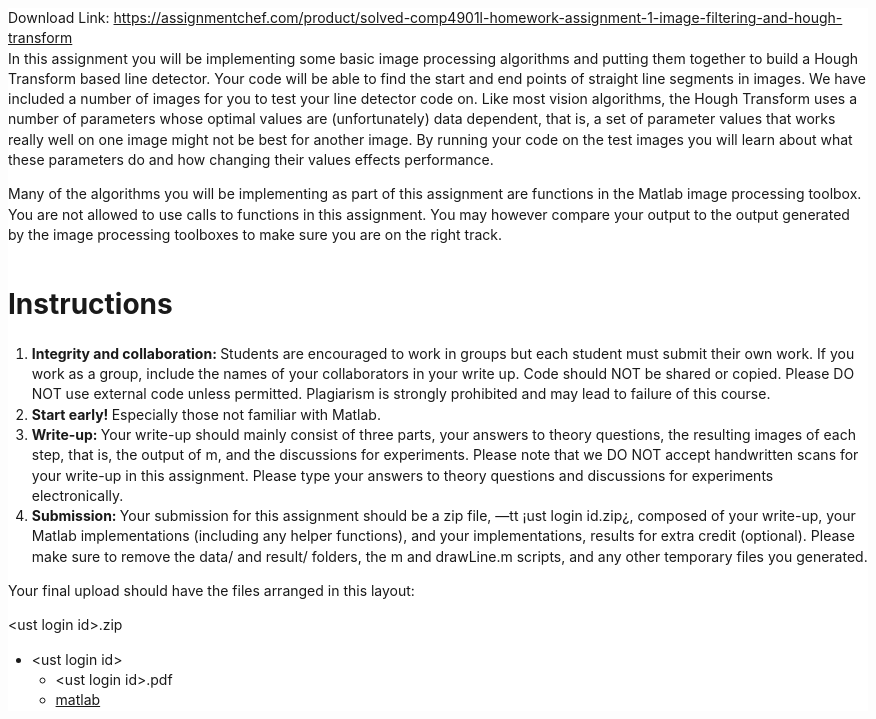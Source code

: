 Download Link: https://assignmentchef.com/product/solved-comp4901l-homework-assignment-1-image-filtering-and-hough-transform
<br>
In this assignment you will be implementing some basic image processing algorithms and putting them together to build a Hough Transform based line detector. Your code will be able to find the start and end points of straight line segments in images. We have included a number of images for you to test your line detector code on. Like most vision algorithms, the Hough Transform uses a number of parameters whose optimal values are (unfortunately) data dependent, that is, a set of parameter values that works really well on one image might not be best for another image. By running your code on the test images you will learn about what these parameters do and how changing their values effects performance.

Many of the algorithms you will be implementing as part of this assignment are functions in the Matlab image processing toolbox. You are not allowed to use calls to functions in this assignment. You may however compare your output to the output generated by the image processing toolboxes to make sure you are on the right track.

<h1>Instructions</h1>

<ol>

 <li><strong>Integrity and collaboration: </strong>Students are encouraged to work in groups but each student must submit their own work. If you work as a group, include the names of your collaborators in your write up. Code should NOT be shared or copied. Please DO NOT use external code unless permitted. Plagiarism is strongly prohibited and may lead to failure of this course.</li>

 <li><strong>Start early! </strong>Especially those not familiar with Matlab.</li>

 <li><strong>Write-up: </strong>Your write-up should mainly consist of three parts, your answers to theory questions, the resulting images of each step, that is, the output of m, and the discussions for experiments. Please note that we DO NOT accept handwritten scans for your write-up in this assignment. Please type your answers to theory questions and discussions for experiments electronically.</li>

 <li><strong>Submission: </strong>Your submission for this assignment should be a zip file, —tt ¡ust login id.zip¿, composed of your write-up, your Matlab implementations (including any helper functions), and your implementations, results for extra credit (optional). Please make sure to remove the data/ and result/ folders, the m and drawLine.m scripts, and any other temporary files you generated.</li>

</ol>

Your final upload should have the files arranged in this layout:

&lt;ust login id&gt;.zip

<ul>

 <li>&lt;ust login id&gt;

  <ul>

   <li>&lt;ust login id&gt;.pdf</li>

   <li><u>matlab</u></li>

  </ul></li>

</ul>
